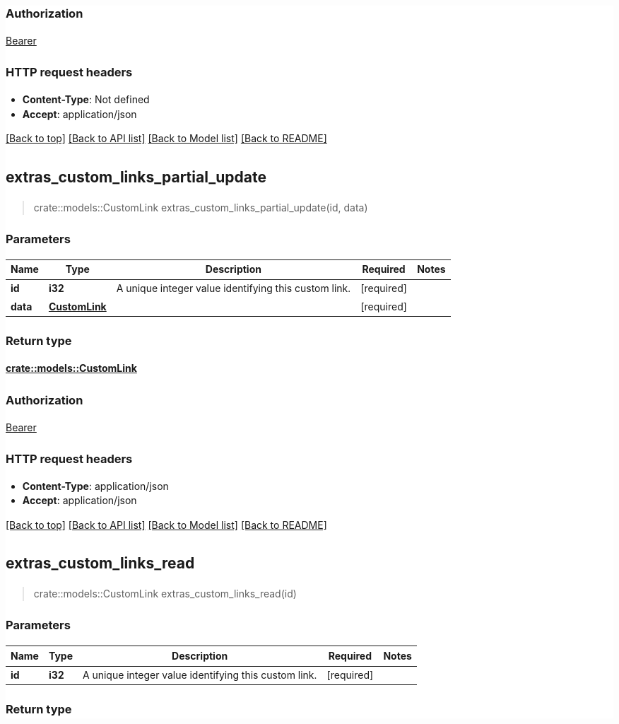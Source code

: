 ### Authorization

[Bearer](../README.md#Bearer)

### HTTP request headers

- **Content-Type**: Not defined
- **Accept**: application/json

[[Back to top]](#) [[Back to API list]](../README.md#documentation-for-api-endpoints) [[Back to Model list]](../README.md#documentation-for-models) [[Back to README]](../README.md)


## extras_custom_links_partial_update

> crate::models::CustomLink extras_custom_links_partial_update(id, data)


### Parameters


Name | Type | Description  | Required | Notes
------------- | ------------- | ------------- | ------------- | -------------
**id** | **i32** | A unique integer value identifying this custom link. | [required] |
**data** | [**CustomLink**](CustomLink.md) |  | [required] |

### Return type

[**crate::models::CustomLink**](CustomLink.md)

### Authorization

[Bearer](../README.md#Bearer)

### HTTP request headers

- **Content-Type**: application/json
- **Accept**: application/json

[[Back to top]](#) [[Back to API list]](../README.md#documentation-for-api-endpoints) [[Back to Model list]](../README.md#documentation-for-models) [[Back to README]](../README.md)


## extras_custom_links_read

> crate::models::CustomLink extras_custom_links_read(id)


### Parameters


Name | Type | Description  | Required | Notes
------------- | ------------- | ------------- | ------------- | -------------
**id** | **i32** | A unique integer value identifying this custom link. | [required] |

### Return type
